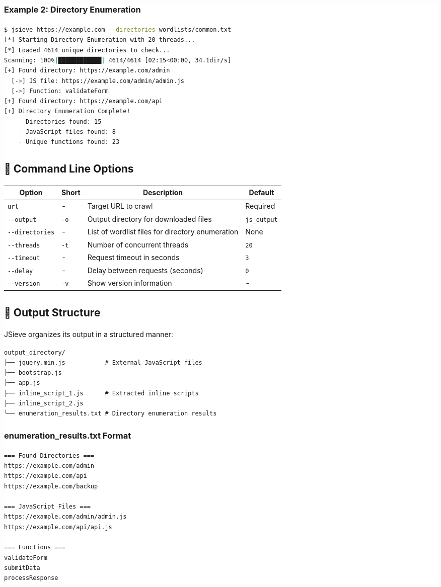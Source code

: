 ### Example 2: Directory Enumeration
```bash
$ jsieve https://example.com --directories wordlists/common.txt
[*] Starting Directory Enumeration with 20 threads...
[*] Loaded 4614 unique directories to check...
Scanning: 100%|████████████| 4614/4614 [02:15<00:00, 34.1dir/s]
[+] Found directory: https://example.com/admin
  [->] JS file: https://example.com/admin/admin.js
  [->] Function: validateForm
[+] Found directory: https://example.com/api
[+] Directory Enumeration Complete!
    - Directories found: 15
    - JavaScript files found: 8
    - Unique functions found: 23
```

## 📖 Command Line Options

| Option | Short | Description | Default |
|--------|-------|-------------|---------|
| `url` | - | Target URL to crawl | Required |
| `--output` | `-o` | Output directory for downloaded files | `js_output` |
| `--directories` | - | List of wordlist files for directory enumeration | None |
| `--threads` | `-t` | Number of concurrent threads | `20` |
| `--timeout` | - | Request timeout in seconds | `3` |
| `--delay` | - | Delay between requests (seconds) | `0` |
| `--version` | `-v` | Show version information | - |

## 📂 Output Structure

JSieve organizes its output in a structured manner:

```
output_directory/
├── jquery.min.js           # External JavaScript files
├── bootstrap.js
├── app.js
├── inline_script_1.js      # Extracted inline scripts
├── inline_script_2.js
└── enumeration_results.txt # Directory enumeration results
```

### enumeration_results.txt Format
```
=== Found Directories ===
https://example.com/admin
https://example.com/api
https://example.com/backup

=== JavaScript Files ===
https://example.com/admin/admin.js
https://example.com/api/api.js

=== Functions ===
validateForm
submitData
processResponse
```
